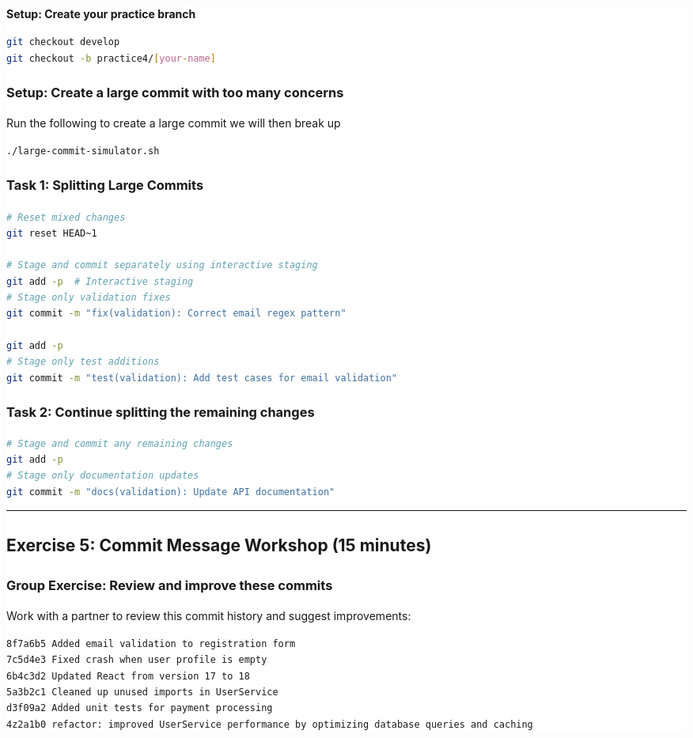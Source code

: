 **Setup: Create your practice branch**
```bash
git checkout develop
git checkout -b practice4/[your-name]
```

### Setup: Create a large commit with too many concerns
Run the following to create a large commit we will then break up
```bash
./large-commit-simulator.sh
```

### Task 1: Splitting Large Commits

```bash
# Reset mixed changes
git reset HEAD~1

# Stage and commit separately using interactive staging
git add -p  # Interactive staging
# Stage only validation fixes
git commit -m "fix(validation): Correct email regex pattern"

git add -p
# Stage only test additions
git commit -m "test(validation): Add test cases for email validation"
```

### Task 2: Continue splitting the remaining changes
```bash
# Stage and commit any remaining changes
git add -p
# Stage only documentation updates
git commit -m "docs(validation): Update API documentation"
```

---

## Exercise 5: Commit Message Workshop (15 minutes)

### Group Exercise: Review and improve these commits

Work with a partner to review this commit history and suggest improvements:

```
8f7a6b5 Added email validation to registration form
7c5d4e3 Fixed crash when user profile is empty
6b4c3d2 Updated React from version 17 to 18
5a3b2c1 Cleaned up unused imports in UserService
d3f09a2 Added unit tests for payment processing
4z2a1b0 refactor: improved UserService performance by optimizing database queries and caching
```
